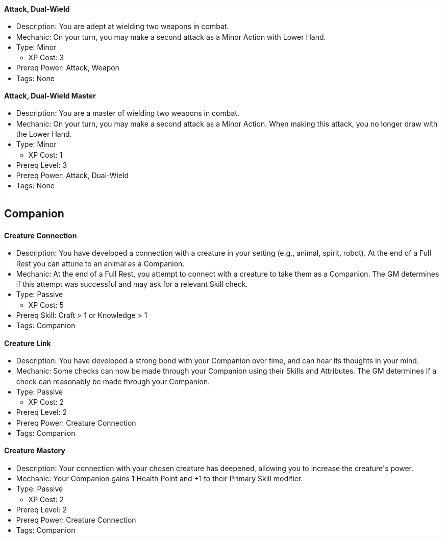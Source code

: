 **Attack, Dual-Wield**

- Description: You are adept at wielding two weapons in combat.
- Mechanic: On your turn, you may make a second attack as a Minor Action with Lower Hand.
- Type: Minor
    - XP Cost: 3
- Prereq Power: Attack, Weapon
- Tags: None

**Attack, Dual-Wield Master**

- Description: You are a master of wielding two weapons in combat.
- Mechanic: On your turn, you may make a second attack as a Minor Action. When making this attack, you no longer draw with the Lower Hand.
- Type: Minor
    - XP Cost: 1
- Prereq Level: 3
- Prereq Power: Attack, Dual-Wield
- Tags: None

## Companion

**Creature Connection**

- Description: You have developed a connection with a creature in your setting (e.g., animal, spirit, robot). At the end of a Full Rest you can attune to an animal as a Companion.
- Mechanic: At the end of a Full Rest, you attempt to connect with a creature to take them as a Companion. The GM determines if this attempt was successful and may ask for a relevant Skill check.
- Type: Passive
    - XP Cost: 5
- Prereq Skill: Craft > 1 or Knowledge > 1
- Tags: Companion

**Creature Link**

- Description: You have developed a strong bond with your Companion over time, and can hear its thoughts in your mind.
- Mechanic: Some checks can now be made through your Companion using their Skills and Attributes. The GM determines if a check can reasonably be made through your Companion.
- Type: Passive
    - XP Cost: 2
- Prereq Level: 2
- Prereq Power: Creature Connection
- Tags: Companion

**Creature Mastery**

- Description: Your connection with your chosen creature has deepened, allowing you to increase the creature's power.
- Mechanic: Your Companion gains 1 Health Point and +1 to their Primary Skill modifier.
- Type: Passive
    - XP Cost: 2
- Prereq Level: 2
- Prereq Power: Creature Connection
- Tags: Companion
